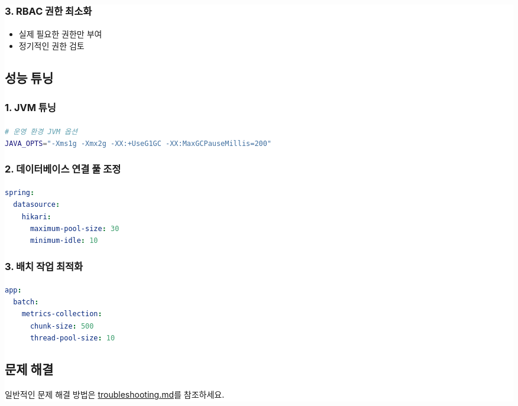 ### 3. RBAC 권한 최소화
- 실제 필요한 권한만 부여
- 정기적인 권한 검토

## 성능 튜닝

### 1. JVM 튜닝
```bash
# 운영 환경 JVM 옵션
JAVA_OPTS="-Xms1g -Xmx2g -XX:+UseG1GC -XX:MaxGCPauseMillis=200"
```

### 2. 데이터베이스 연결 풀 조정
```yaml
spring:
  datasource:
    hikari:
      maximum-pool-size: 30
      minimum-idle: 10
```

### 3. 배치 작업 최적화
```yaml
app:
  batch:
    metrics-collection:
      chunk-size: 500
      thread-pool-size: 10
```

## 문제 해결

일반적인 문제 해결 방법은 [troubleshooting.md](troubleshooting.md)를 참조하세요.